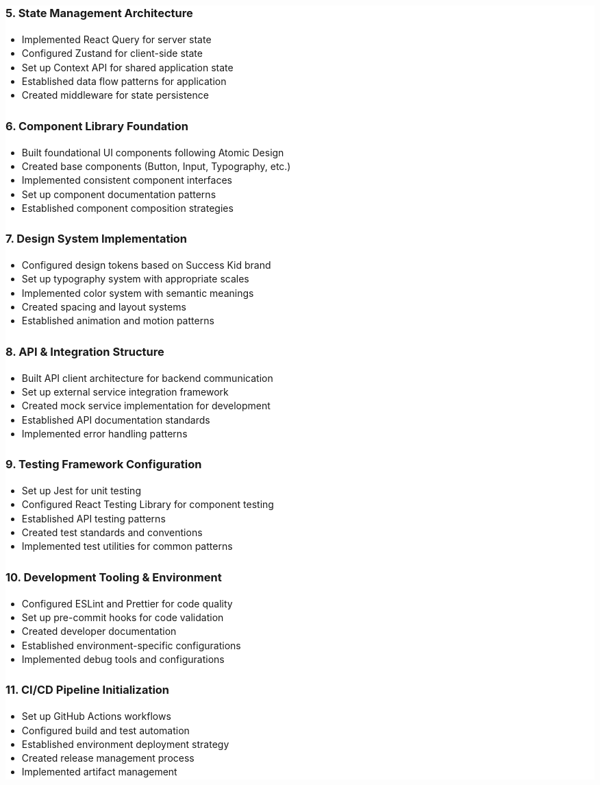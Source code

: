 ### 5. State Management Architecture
- Implemented React Query for server state
- Configured Zustand for client-side state
- Set up Context API for shared application state
- Established data flow patterns for application
- Created middleware for state persistence

### 6. Component Library Foundation
- Built foundational UI components following Atomic Design
- Created base components (Button, Input, Typography, etc.)
- Implemented consistent component interfaces
- Set up component documentation patterns
- Established component composition strategies

### 7. Design System Implementation
- Configured design tokens based on Success Kid brand
- Set up typography system with appropriate scales
- Implemented color system with semantic meanings
- Created spacing and layout systems
- Established animation and motion patterns

### 8. API & Integration Structure
- Built API client architecture for backend communication
- Set up external service integration framework
- Created mock service implementation for development
- Established API documentation standards
- Implemented error handling patterns

### 9. Testing Framework Configuration
- Set up Jest for unit testing
- Configured React Testing Library for component testing
- Established API testing patterns
- Created test standards and conventions
- Implemented test utilities for common patterns

### 10. Development Tooling & Environment
- Configured ESLint and Prettier for code quality
- Set up pre-commit hooks for code validation
- Created developer documentation
- Established environment-specific configurations
- Implemented debug tools and configurations

### 11. CI/CD Pipeline Initialization
- Set up GitHub Actions workflows
- Configured build and test automation
- Established environment deployment strategy
- Created release management process
- Implemented artifact management
